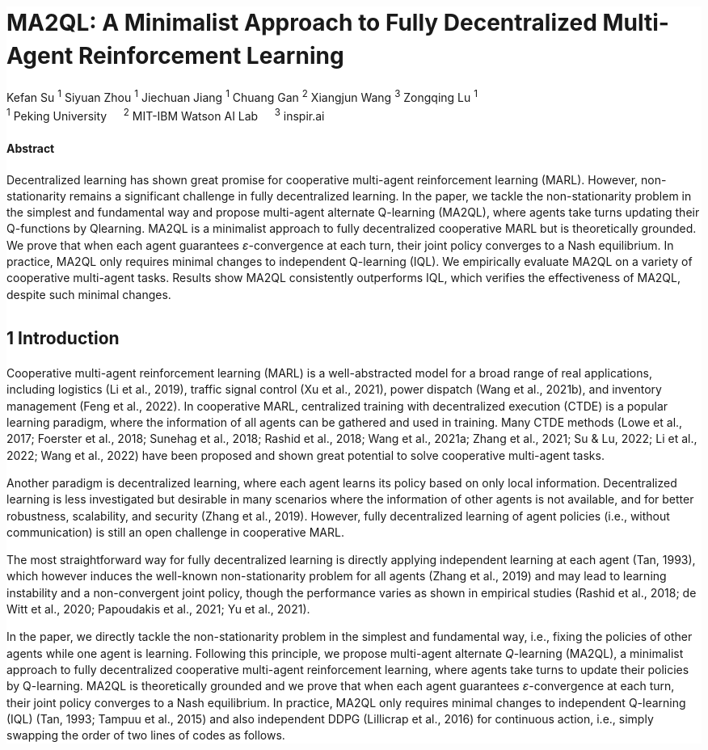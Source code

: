 # MA2QL: A Minimalist Approach to Fully Decentralized Multi-Agent Reinforcement Learning 

Kefan Su $^{1}$ Siyuan Zhou ${ }^{1}$ Jiechuan Jiang ${ }^{1}$ Chuang Gan ${ }^{2}$ Xiangjun Wang ${ }^{3}$ Zongqing Lu ${ }^{1}$<br>${ }^{1}$ Peking University $\quad{ }^{2}$ MIT-IBM Watson AI Lab $\quad{ }^{3}$ inspir.ai


#### Abstract

Decentralized learning has shown great promise for cooperative multi-agent reinforcement learning (MARL). However, non-stationarity remains a significant challenge in fully decentralized learning. In the paper, we tackle the non-stationarity problem in the simplest and fundamental way and propose multi-agent alternate Q-learning (MA2QL), where agents take turns updating their Q-functions by Qlearning. MA2QL is a minimalist approach to fully decentralized cooperative MARL but is theoretically grounded. We prove that when each agent guarantees $\varepsilon$-convergence at each turn, their joint policy converges to a Nash equilibrium. In practice, MA2QL only requires minimal changes to independent Q-learning (IQL). We empirically evaluate MA2QL on a variety of cooperative multi-agent tasks. Results show MA2QL consistently outperforms IQL, which verifies the effectiveness of MA2QL, despite such minimal changes.


## 1 Introduction

Cooperative multi-agent reinforcement learning (MARL) is a well-abstracted model for a broad range of real applications, including logistics (Li et al., 2019), traffic signal control (Xu et al., 2021), power dispatch (Wang et al., 2021b), and inventory management (Feng et al., 2022). In cooperative MARL, centralized training with decentralized execution (CTDE) is a popular learning paradigm, where the information of all agents can be gathered and used in training. Many CTDE methods (Lowe et al., 2017; Foerster et al., 2018; Sunehag et al., 2018; Rashid et al., 2018; Wang et al., 2021a; Zhang et al., 2021; Su \& Lu, 2022; Li et al., 2022; Wang et al., 2022) have been proposed and shown great potential to solve cooperative multi-agent tasks.

Another paradigm is decentralized learning, where each agent learns its policy based on only local information. Decentralized learning is less investigated but desirable in many scenarios where the information of other agents is not available, and for better robustness, scalability, and security (Zhang et al., 2019). However, fully decentralized learning of agent policies (i.e., without communication) is still an open challenge in cooperative MARL.

The most straightforward way for fully decentralized learning is directly applying independent learning at each agent (Tan, 1993), which however induces the well-known non-stationarity problem for all agents (Zhang et al., 2019) and may lead to learning instability and a non-convergent joint policy, though the performance varies as shown in empirical studies (Rashid et al., 2018; de Witt et al., 2020; Papoudakis et al., 2021; Yu et al., 2021).

In the paper, we directly tackle the non-stationarity problem in the simplest and fundamental way, i.e., fixing the policies of other agents while one agent is learning. Following this principle, we propose multi-agent alternate $Q$-learning (MA2QL), a minimalist approach to fully decentralized cooperative multi-agent reinforcement learning, where agents take turns to update their policies by Q-learning. MA2QL is theoretically grounded and we prove that when each agent guarantees $\varepsilon$-convergence at each turn, their joint policy converges to a Nash equilibrium. In practice, MA2QL only requires minimal changes to independent Q-learning (IQL) (Tan, 1993; Tampuu et al., 2015) and also independent DDPG (Lillicrap et al., 2016) for continuous action, i.e., simply swapping the order of two lines of codes as follows.
